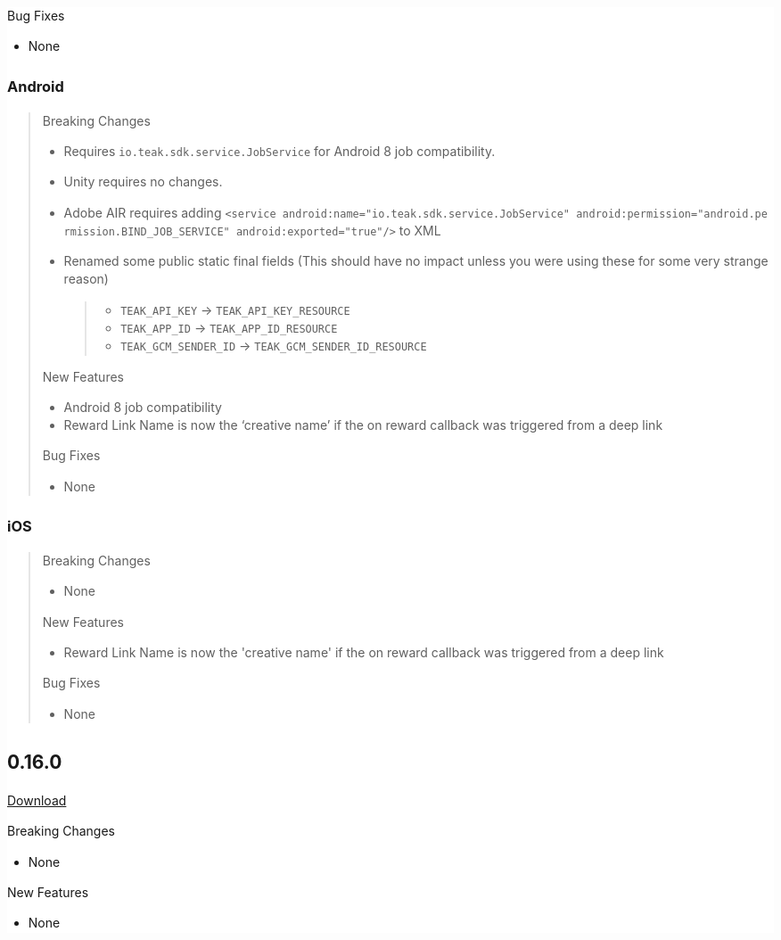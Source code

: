 Bug Fixes  
-   None

### Android

> Breaking Changes  
> -   Requires `io.teak.sdk.service.JobService` for Android 8 job
>     compatibility.
>
> -   Unity requires no changes.
>
> -   Adobe AIR requires adding
>     `<service android:name="io.teak.sdk.service.JobService" android:permission="android.permission.BIND_JOB_SERVICE" android:exported="true"/>`
>     to XML
>
> -   Renamed some public static final fields (This should have no
>     impact unless you were using these for some very strange reason)
>
>     > -   `TEAK_API_KEY` -&gt; `TEAK_API_KEY_RESOURCE`
>     > -   `TEAK_APP_ID` -&gt; `TEAK_APP_ID_RESOURCE`
>     > -   `TEAK_GCM_SENDER_ID` -&gt; `TEAK_GCM_SENDER_ID_RESOURCE`
>
> New Features  
> -   Android 8 job compatibility
> -   Reward Link Name is now the ‘creative name’ if the on reward
>     callback was triggered from a deep link
>
> Bug Fixes  
> -   None

### iOS

> Breaking Changes  
> -   None
>
> New Features  
> -   Reward Link Name is now the 'creative name' if the on reward
>     callback was triggered from a deep link
>
> Bug Fixes  
> -   None

## 0.16.0

[Download](http://sdks.teakcdn.com/unity/Teak-0.16.0.unitypackage)

Breaking Changes  
-   None

New Features  
-   None
